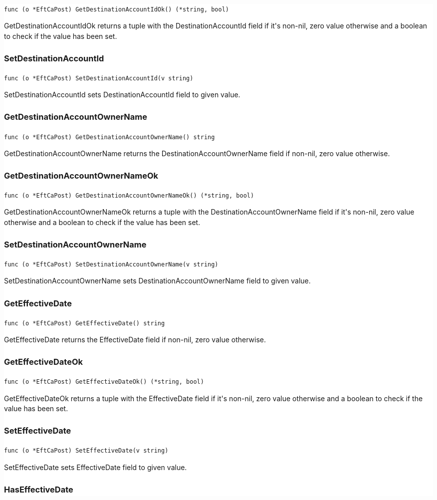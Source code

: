 `func (o *EftCaPost) GetDestinationAccountIdOk() (*string, bool)`

GetDestinationAccountIdOk returns a tuple with the DestinationAccountId field if it's non-nil, zero value otherwise
and a boolean to check if the value has been set.

### SetDestinationAccountId

`func (o *EftCaPost) SetDestinationAccountId(v string)`

SetDestinationAccountId sets DestinationAccountId field to given value.


### GetDestinationAccountOwnerName

`func (o *EftCaPost) GetDestinationAccountOwnerName() string`

GetDestinationAccountOwnerName returns the DestinationAccountOwnerName field if non-nil, zero value otherwise.

### GetDestinationAccountOwnerNameOk

`func (o *EftCaPost) GetDestinationAccountOwnerNameOk() (*string, bool)`

GetDestinationAccountOwnerNameOk returns a tuple with the DestinationAccountOwnerName field if it's non-nil, zero value otherwise
and a boolean to check if the value has been set.

### SetDestinationAccountOwnerName

`func (o *EftCaPost) SetDestinationAccountOwnerName(v string)`

SetDestinationAccountOwnerName sets DestinationAccountOwnerName field to given value.


### GetEffectiveDate

`func (o *EftCaPost) GetEffectiveDate() string`

GetEffectiveDate returns the EffectiveDate field if non-nil, zero value otherwise.

### GetEffectiveDateOk

`func (o *EftCaPost) GetEffectiveDateOk() (*string, bool)`

GetEffectiveDateOk returns a tuple with the EffectiveDate field if it's non-nil, zero value otherwise
and a boolean to check if the value has been set.

### SetEffectiveDate

`func (o *EftCaPost) SetEffectiveDate(v string)`

SetEffectiveDate sets EffectiveDate field to given value.

### HasEffectiveDate
